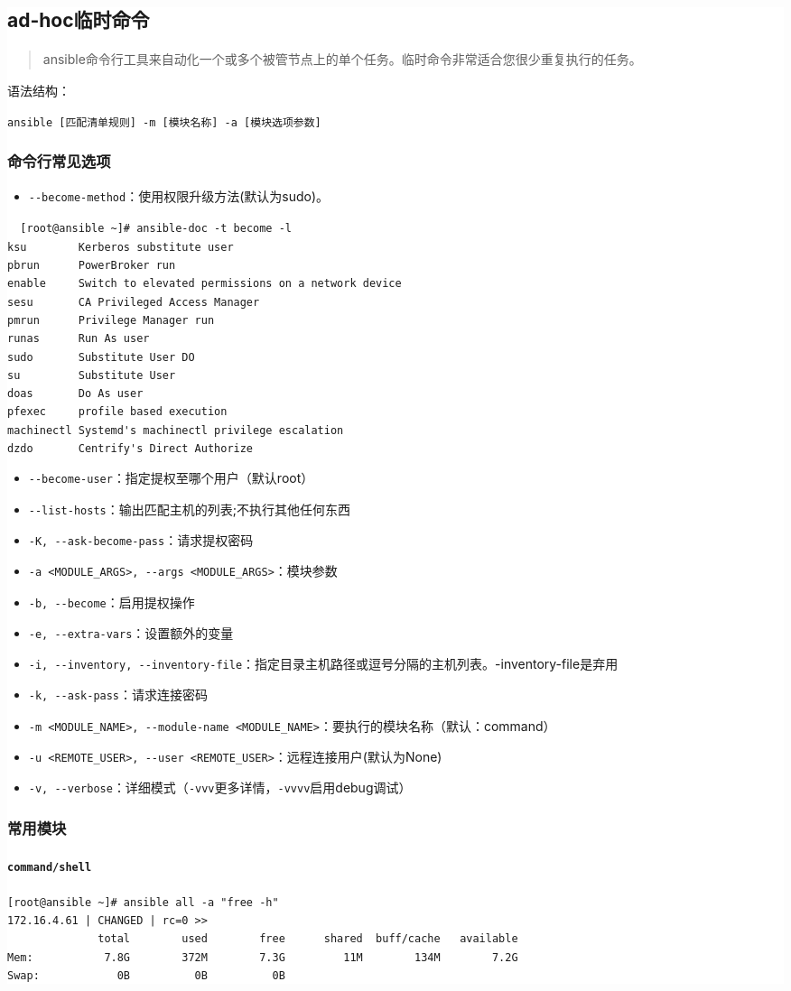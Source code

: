 ## ad-hoc临时命令

>ansible命令行工具来自动化一个或多个被管节点上的单个任务。临时命令非常适合您很少重复执行的任务。

语法结构：

`ansible [匹配清单规则] -m [模块名称] -a [模块选项参数]`


### 命令行常见选项

- `--become-method`：使用权限升级方法(默认为sudo)。
```shell
  [root@ansible ~]# ansible-doc -t become -l
ksu        Kerberos substitute user
pbrun      PowerBroker run
enable     Switch to elevated permissions on a network device
sesu       CA Privileged Access Manager
pmrun      Privilege Manager run
runas      Run As user
sudo       Substitute User DO
su         Substitute User
doas       Do As user
pfexec     profile based execution
machinectl Systemd's machinectl privilege escalation
dzdo       Centrify's Direct Authorize
```

- `--become-user`：指定提权至哪个用户（默认root）

- `--list-hosts`：输出匹配主机的列表;不执行其他任何东西

- `-K, --ask-become-pass`：请求提权密码

- `-a <MODULE_ARGS>, --args <MODULE_ARGS>`：模块参数

- `-b, --become`：启用提权操作

- `-e, --extra-vars`：设置额外的变量

- `-i, --inventory, --inventory-file`：指定目录主机路径或逗号分隔的主机列表。-inventory-file是弃用

- `-k, --ask-pass`：请求连接密码

- `-m <MODULE_NAME>, --module-name <MODULE_NAME>`：要执行的模块名称（默认：command）

- `-u <REMOTE_USER>, --user <REMOTE_USER>`：远程连接用户(默认为None)
  
- `-v, --verbose`：详细模式（`-vvv`更多详情，`-vvvv`启用debug调试）

### 常用模块

#### `command/shell`

```shell
[root@ansible ~]# ansible all -a "free -h"
172.16.4.61 | CHANGED | rc=0 >>
              total        used        free      shared  buff/cache   available
Mem:           7.8G        372M        7.3G         11M        134M        7.2G
Swap:            0B          0B          0B
```
